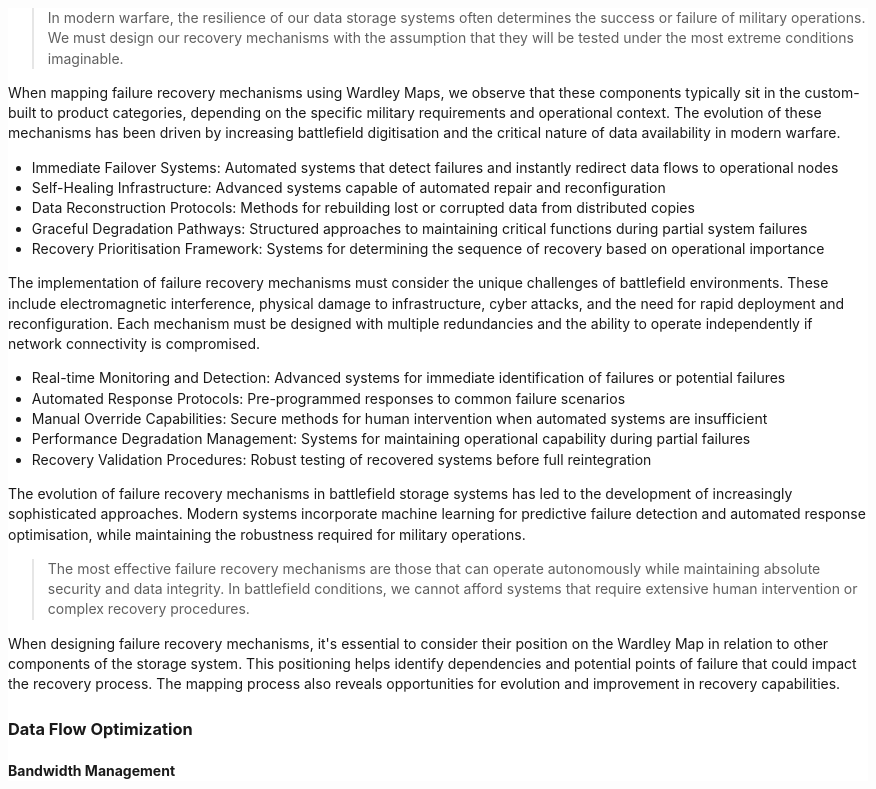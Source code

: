 > In modern warfare, the resilience of our data storage systems often determines the success or failure of military operations. We must design our recovery mechanisms with the assumption that they will be tested under the most extreme conditions imaginable.

When mapping failure recovery mechanisms using Wardley Maps, we observe that these components typically sit in the custom-built to product categories, depending on the specific military requirements and operational context. The evolution of these mechanisms has been driven by increasing battlefield digitisation and the critical nature of data availability in modern warfare.

- Immediate Failover Systems: Automated systems that detect failures and instantly redirect data flows to operational nodes
- Self-Healing Infrastructure: Advanced systems capable of automated repair and reconfiguration
- Data Reconstruction Protocols: Methods for rebuilding lost or corrupted data from distributed copies
- Graceful Degradation Pathways: Structured approaches to maintaining critical functions during partial system failures
- Recovery Prioritisation Framework: Systems for determining the sequence of recovery based on operational importance

The implementation of failure recovery mechanisms must consider the unique challenges of battlefield environments. These include electromagnetic interference, physical damage to infrastructure, cyber attacks, and the need for rapid deployment and reconfiguration. Each mechanism must be designed with multiple redundancies and the ability to operate independently if network connectivity is compromised.

- Real-time Monitoring and Detection: Advanced systems for immediate identification of failures or potential failures
- Automated Response Protocols: Pre-programmed responses to common failure scenarios
- Manual Override Capabilities: Secure methods for human intervention when automated systems are insufficient
- Performance Degradation Management: Systems for maintaining operational capability during partial failures
- Recovery Validation Procedures: Robust testing of recovered systems before full reintegration

The evolution of failure recovery mechanisms in battlefield storage systems has led to the development of increasingly sophisticated approaches. Modern systems incorporate machine learning for predictive failure detection and automated response optimisation, while maintaining the robustness required for military operations.

> The most effective failure recovery mechanisms are those that can operate autonomously while maintaining absolute security and data integrity. In battlefield conditions, we cannot afford systems that require extensive human intervention or complex recovery procedures.

When designing failure recovery mechanisms, it's essential to consider their position on the Wardley Map in relation to other components of the storage system. This positioning helps identify dependencies and potential points of failure that could impact the recovery process. The mapping process also reveals opportunities for evolution and improvement in recovery capabilities.



### <a name="data-flow-optimization"></a>Data Flow Optimization

#### <a name="bandwidth-management"></a>Bandwidth Management
